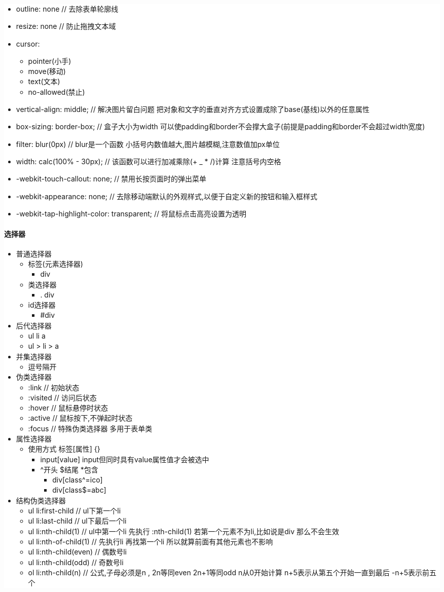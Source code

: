 * outline: none // 去除表单轮廓线

* resize: none // 防止拖拽文本域

* cursor:  

  * pointer(小手)
  * move(移动)
  * text(文本)
  * no-allowed(禁止)

* vertical-align: middle; // 解决图片留白问题   把对象和文字的垂直对齐方式设置成除了base(基线)以外的任意属性

* box-sizing: border-box; // 盒子大小为width 可以使padding和border不会撑大盒子(前提是padding和border不会超过width宽度) 

* filter: blur(0px) // blur是一个函数 小括号内数值越大,图片越模糊,注意数值加px单位

* width: calc(100% - 30px);  // 该函数可以进行加减乘除(+ _ * /)计算 注意括号内空格

* -webkit-touch-callout: none;  // 禁用长按页面时的弹出菜单

* -webkit-appearance: none; // 去除移动端默认的外观样式,以便于自定义新的按钮和输入框样式

* -webkit-tap-highlight-color: transparent; // 将鼠标点击高亮设置为透明

  

#### 选择器

* 普通选择器
  * 标签(元素选择器)
    * div
  * 类选择器
    * . div
  * id选择器
    * #div
* 后代选择器
  * ul li a
  * ul > li > a
* 并集选择器
  * 逗号隔开
* 伪类选择器
  * :link // 初始状态
  * :visited // 访问后状态
  * :hover // 鼠标悬停时状态
  * :active // 鼠标按下,不弹起时状态
  * :focus  // 特殊伪类选择器 多用于表单类 
* 属性选择器
  * 使用方式 标签[属性] {} 
    * input[value]   input但同时具有value属性值才会被选中
    * ^开头 $结尾 *包含 
      * div[class^=ico]
      * div[class$=abc]
* 结构伪类选择器
  * ul li:first-child // ul下第一个li
  * ul li:last-child  // ul下最后一个li
  * ul li:nth-child(1) // ul中第一个li    先执行 :nth-child(1) 若第一个元素不为li,比如说是div 那么不会生效
  * ul li:nth-of-child(1) // 先执行li 再找第一个li 所以就算前面有其他元素也不影响
  * ul li:nth-child(even) // 偶数号li
  * ul li:nth-child(odd) // 奇数号li
  * ol li:nth-child(n) // 公式,子母必须是n ,    2n等同even 2n+1等同odd  n从0开始计算 n+5表示从第五个开始一直到最后  -n+5表示前五个
